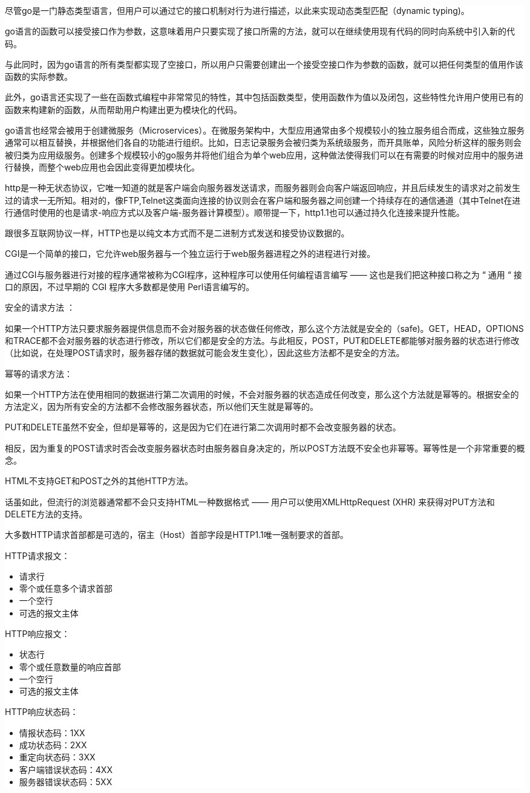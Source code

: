 尽管go是一门静态类型语言，但用户可以通过它的接口机制对行为进行描述，以此来实现动态类型匹配（dynamic typing)。

go语言的函数可以接受接口作为参数，这意味着用户只要实现了接口所需的方法，就可以在继续使用现有代码的同时向系统中引入新的代码。

与此同时，因为go语言的所有类型都实现了空接口，所以用户只需要创建出一个接受空接口作为参数的函数，就可以把任何类型的值用作该函数的实际参数。

此外，go语言还实现了一些在函数式编程中非常常见的特性，其中包括函数类型，使用函数作为值以及闭包，这些特性允许用户使用已有的函数来构建新的函数，从而帮助用户构建出更为模块化的代码。

go语言也经常会被用于创建微服务（Microservices）。在微服务架构中，大型应用通常由多个规模较小的独立服务组合而成，这些独立服务通常可以相互替换，并根据他们各自的功能进行组织。比如，日志记录服务会被归类为系统级服务，而开具账单，风险分析这样的服务则会被归类为应用级服务。创建多个规模较小的go服务并将他们组合为单个web应用，这种做法使得我们可以在有需要的时候对应用中的服务进行替换，而整个web应用也会因此变得更加模块化。

http是一种无状态协议，它唯一知道的就是客户端会向服务器发送请求，而服务器则会向客户端返回响应，并且后续发生的请求对之前发生过的请求一无所知。相对的，像FTP,Telnet这类面向连接的协议则会在客户端和服务器之间创建一个持续存在的通信通道（其中Telnet在进行通信时使用的也是请求-响应方式以及客户端-服务器计算模型）。顺带提一下，http1.1也可以通过持久化连接来提升性能。

跟很多互联网协议一样，HTTP也是以纯文本方式而不是二进制方式发送和接受协议数据的。

CGI是一个简单的接口，它允许web服务器与一个独立运行于web服务器进程之外的进程进行对接。

通过CGI与服务器进行对接的程序通常被称为CGI程序，这种程序可以使用任何编程语言编写 ——  这也是我们把这种接口称之为 “ 通用 “ 接口的原因，不过早期的 CGI 程序大多数都是使用 Perl语言编写的。

安全的请求方法 ： 

​	如果一个HTTP方法只要求服务器提供信息而不会对服务器的状态做任何修改，那么这个方法就是安全的（safe)。GET，HEAD，OPTIONS和TRACE都不会对服务器的状态进行修改，所以它们都是安全的方法。与此相反，POST，PUT和DELETE都能够对服务器的状态进行修改（比如说，在处理POST请求时，服务器存储的数据就可能会发生变化），因此这些方法都不是安全的方法。

幂等的请求方法：

​	如果一个HTTP方法在使用相同的数据进行第二次调用的时候，不会对服务器的状态造成任何改变，那么这个方法就是幂等的。根据安全的方法定义，因为所有安全的方法都不会修改服务器状态，所以他们天生就是幂等的。

​	PUT和DELETE虽然不安全，但却是幂等的，这是因为它们在进行第二次调用时都不会改变服务器的状态。

​	相反，因为重复的POST请求时否会改变服务器状态时由服务器自身决定的，所以POST方法既不安全也非幂等。幂等性是一个非常重要的概念。

HTML不支持GET和POST之外的其他HTTP方法。

话虽如此，但流行的浏览器通常都不会只支持HTML一种数据格式 ——  用户可以使用XMLHttpRequest (XHR) 来获得对PUT方法和DELETE方法的支持。

大多数HTTP请求首部都是可选的，宿主（Host）首部字段是HTTP1.1唯一强制要求的首部。

HTTP请求报文：

- 请求行
- 零个或任意多个请求首部
- 一个空行
- 可选的报文主体

HTTP响应报文：

- 状态行
- 零个或任意数量的响应首部
- 一个空行
- 可选的报文主体 

HTTP响应状态码：

- 情报状态码：1XX
- 成功状态码：2XX
- 重定向状态码：3XX
- 客户端错误状态码：4XX
- 服务器错误状态码：5XX
